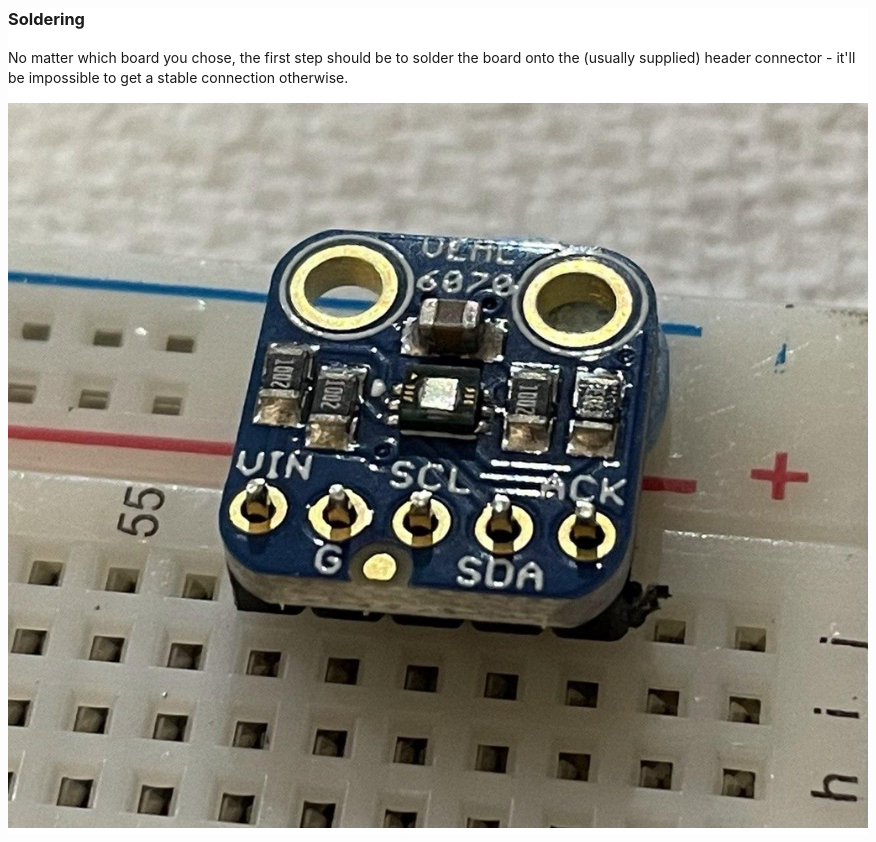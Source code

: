 ### Soldering

No matter which board you chose, the first step should be to solder the board onto the (usually supplied) header connector - it'll be impossible to get a stable connection otherwise.

![solder_1.jpg](docs/solder_1.jpg)
